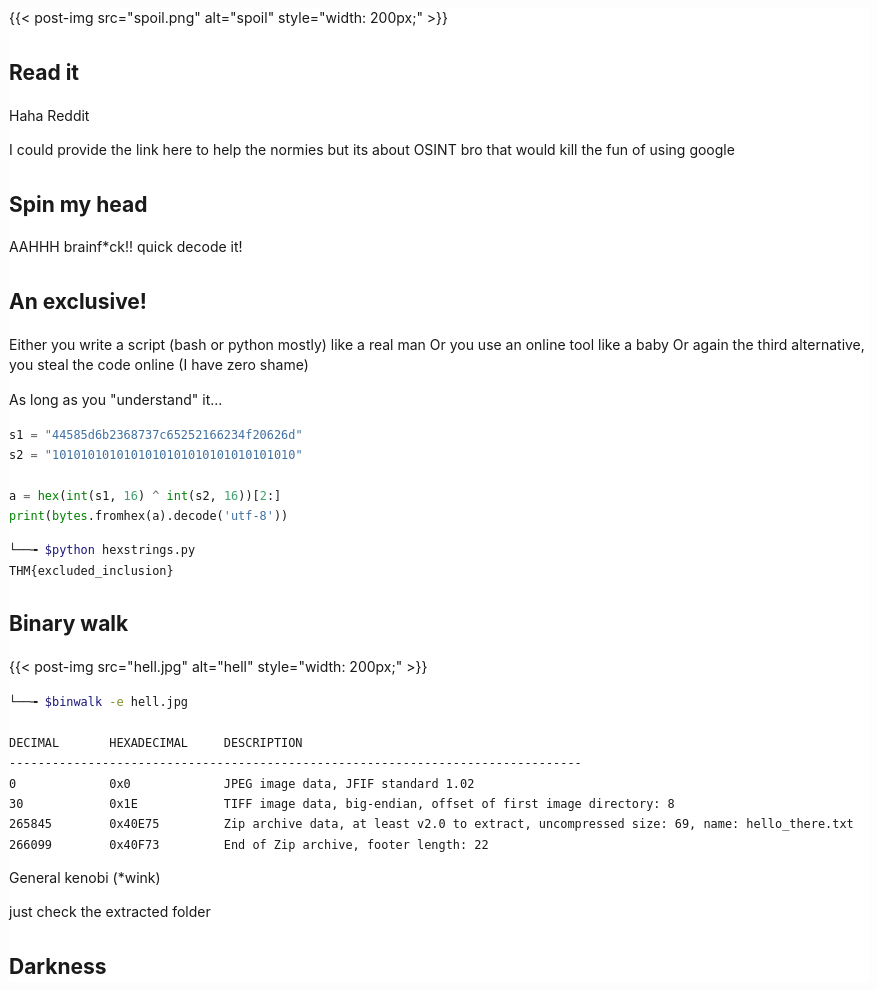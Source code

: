 {{< post-img src="spoil.png" alt="spoil" style="width: 200px;" >}}

## Read it

Haha Reddit

I could provide the link here to help the normies but its about OSINT bro
that would kill the fun of using google

## Spin my head

AAHHH brainf\*ck!! quick decode it!

## An exclusive!

Either you write a script (bash or python mostly) like a real man
Or you use an online tool like a baby
Or again the third alternative, you steal the code online (I have zero shame)

As long as you "understand" it...

```python
s1 = "44585d6b2368737c65252166234f20626d"
s2 = "1010101010101010101010101010101010"

a = hex(int(s1, 16) ^ int(s2, 16))[2:]
print(bytes.fromhex(a).decode('utf-8'))
```

```bash
└──╼ $python hexstrings.py
THM{excluded_inclusion}
```

## Binary walk

{{< post-img src="hell.jpg" alt="hell" style="width: 200px;" >}}

```bash
└──╼ $binwalk -e hell.jpg

DECIMAL       HEXADECIMAL     DESCRIPTION
--------------------------------------------------------------------------------
0             0x0             JPEG image data, JFIF standard 1.02
30            0x1E            TIFF image data, big-endian, offset of first image directory: 8
265845        0x40E75         Zip archive data, at least v2.0 to extract, uncompressed size: 69, name: hello_there.txt
266099        0x40F73         End of Zip archive, footer length: 22

```
General kenobi (*wink)

just check the extracted folder

## Darkness
